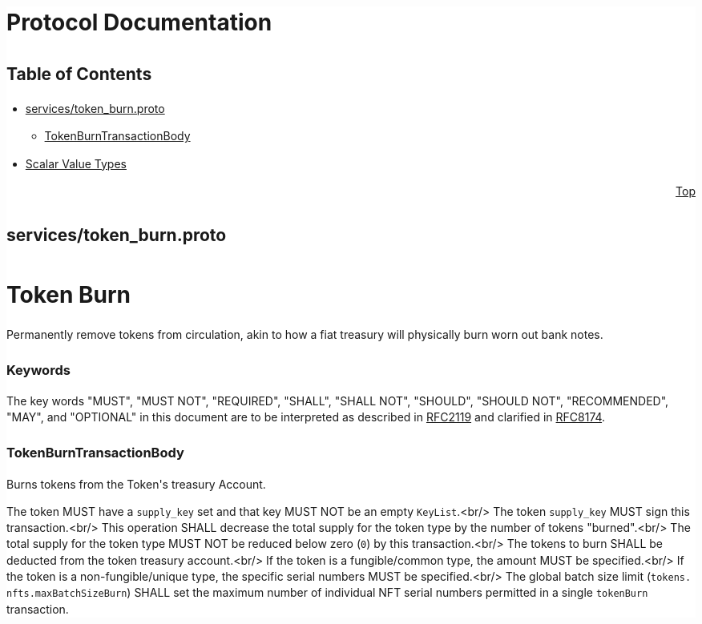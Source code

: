 # Protocol Documentation
<a name="top"></a>

## Table of Contents

- [services/token_burn.proto](#services_token_burn-proto)
    - [TokenBurnTransactionBody](#proto-TokenBurnTransactionBody)
  
- [Scalar Value Types](#scalar-value-types)



<a name="services_token_burn-proto"></a>
<p align="right"><a href="#top">Top</a></p>

## services/token_burn.proto
# Token Burn
Permanently remove tokens from circulation, akin to how a fiat treasury
will physically burn worn out bank notes.

### Keywords
The key words &#34;MUST&#34;, &#34;MUST NOT&#34;, &#34;REQUIRED&#34;, &#34;SHALL&#34;, &#34;SHALL NOT&#34;,
&#34;SHOULD&#34;, &#34;SHOULD NOT&#34;, &#34;RECOMMENDED&#34;, &#34;MAY&#34;, and &#34;OPTIONAL&#34; in this
document are to be interpreted as described in
[RFC2119](https://www.ietf.org/rfc/rfc2119) and clarified in
[RFC8174](https://www.ietf.org/rfc/rfc8174).


<a name="proto-TokenBurnTransactionBody"></a>

### TokenBurnTransactionBody
Burns tokens from the Token&#39;s treasury Account.

The token MUST have a `supply_key` set and that key MUST NOT
be an empty `KeyList`.&lt;br/&gt;
The token `supply_key` MUST sign this transaction.&lt;br/&gt;
This operation SHALL decrease the total supply for the token type by
the number of tokens &#34;burned&#34;.&lt;br/&gt;
The total supply for the token type MUST NOT be reduced below zero (`0`)
by this transaction.&lt;br/&gt;
The tokens to burn SHALL be deducted from the token treasury account.&lt;br/&gt;
If the token is a fungible/common type, the amount MUST be specified.&lt;br/&gt;
If the token is a non-fungible/unique type, the specific serial numbers
MUST be specified.&lt;br/&gt;
The global batch size limit (`tokens.nfts.maxBatchSizeBurn`) SHALL set
the maximum number of individual NFT serial numbers permitted in a single
`tokenBurn` transaction.
